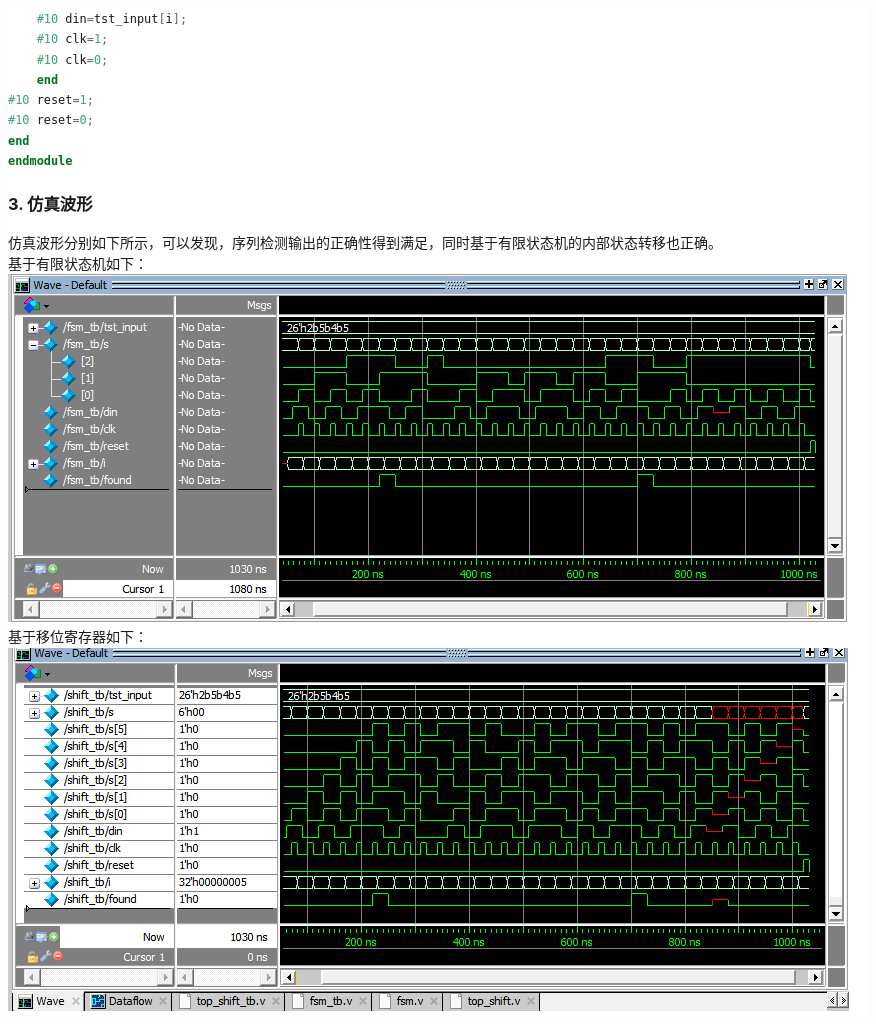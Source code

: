 ```verilog
	#10 din=tst_input[i];
	#10 clk=1;
	#10 clk=0;
	end
#10 reset=1;
#10 reset=0;
end
endmodule
```

### 3. 仿真波形
仿真波形分别如下所示，可以发现，序列检测输出的正确性得到满足，同时基于有限状态机的内部状态转移也正确。   
基于有限状态机如下：  
![](fsm.PNG)  
基于移位寄存器如下：  
![](shift.PNG)  
